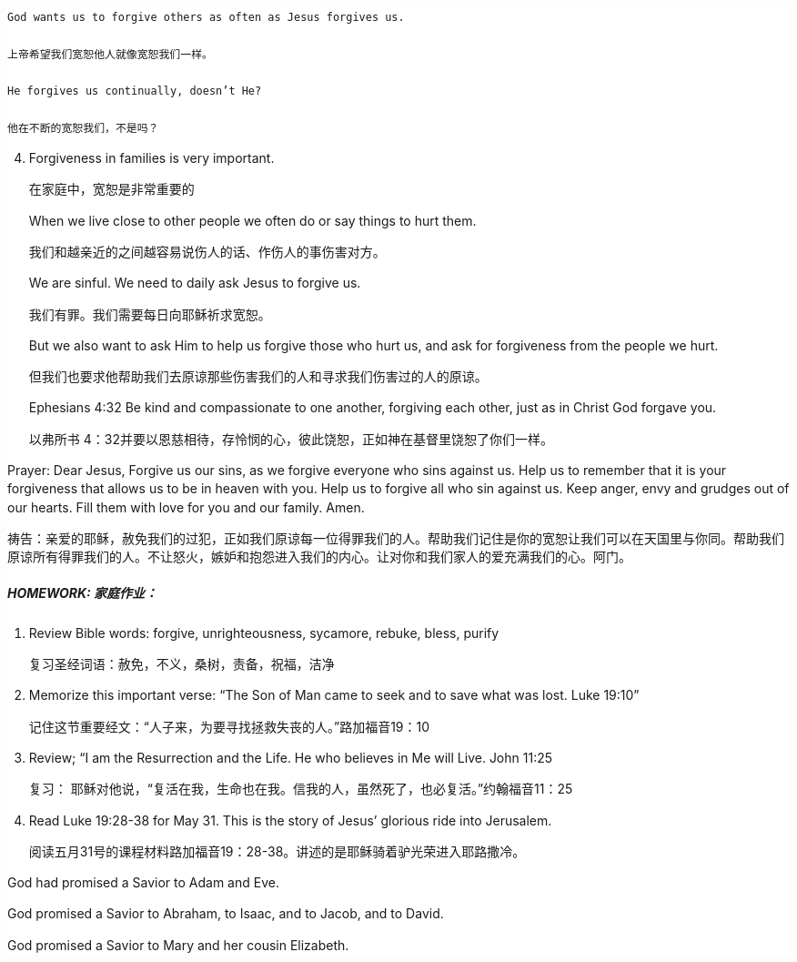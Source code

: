     God wants us to forgive others as often as Jesus forgives us.

    上帝希望我们宽恕他人就像宽恕我们一样。

    He forgives us continually, doesn’t He?

    他在不断的宽恕我们，不是吗？

4. Forgiveness in families is very important.

    在家庭中，宽恕是非常重要的

    When we live close to other people we often do or say things to hurt them.

    我们和越亲近的之间越容易说伤人的话、作伤人的事伤害对方。

    We are sinful. We need to daily ask Jesus to forgive us.

    我们有罪。我们需要每日向耶稣祈求宽恕。

    But we also want to ask Him to help us forgive those who hurt us, and ask for forgiveness from the people we hurt.

    但我们也要求他帮助我们去原谅那些伤害我们的人和寻求我们伤害过的人的原谅。

    Ephesians 4:32 Be kind and compassionate to one another, forgiving each other, just as in Christ God forgave you.

    以弗所书 4：32并要以恩慈相待，存怜悯的心，彼此饶恕，正如神在基督里饶恕了你们一样。

Prayer: Dear Jesus, Forgive us our sins, as we forgive everyone who sins against us. Help us to remember that it is your forgiveness that allows us to be in heaven with you. Help us to forgive all who sin against us. Keep anger, envy and grudges out of our hearts. Fill them with love for you and our family. Amen.

祷告：亲爱的耶稣，赦免我们的过犯，正如我们原谅每一位得罪我们的人。帮助我们记住是你的宽恕让我们可以在天国里与你同。帮助我们原谅所有得罪我们的人。不让怒火，嫉妒和抱怨进入我们的内心。让对你和我们家人的爱充满我们的心。阿门。

##### HOMEWORK: 家庭作业：

1. Review Bible words: forgive, unrighteousness, sycamore, rebuke, bless, purify

    复习圣经词语：赦免，不义，桑树，责备，祝福，洁净

2. Memorize this important verse: “The Son of Man came to seek and to save what was lost. Luke 19:10”

    记住这节重要经文：“人子来，为要寻找拯救失丧的人。”路加福音19：10

3. Review; “I am the Resurrection and the Life. He who believes in Me will Live. John 11:25

    复习： 耶稣对他说，“复活在我，生命也在我。信我的人，虽然死了，也必复活。”约翰福音11：25

4. Read Luke 19:28-38 for May 31. This is the story of Jesus’ glorious ride into Jerusalem.

    阅读五月31号的课程材料路加福音19：28-38。讲述的是耶稣骑着驴光荣进入耶路撒冷。

God had promised a Savior to Adam and Eve.

God promised a Savior to Abraham, to Isaac, and to Jacob, and to David.

God promised a Savior to Mary and her cousin Elizabeth.
